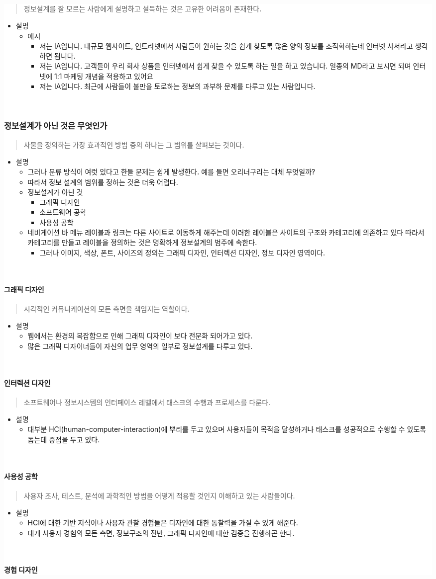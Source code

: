 > 정보설계를 잘 모르는 사람에게 설명하고 설득하는 것은 고유한 어려움이 존재한다.

+ 설명
	+ 예시
		+ 저는 IA입니다. 대규모 웹사이트, 인트라넷에서 사람들이 원하는 것을 쉽게 찾도록 많은 양의 정보를 조직화하는데 인터넷 사서라고 생각하면 됩니다.
		+ 저는 IA입니다. 고객들이 우리 회사 상품을 인터넷에서 쉽게 찾을 수 있도록 하는 일을 하고 있습니다. 일종의 MD라고 보시면 되며 인터넷에 1:1 마케팅 개념을 적용하고 있어요
		+ 저는 IA입니다. 최근에 사람들이 불만을 토로하는 정보의 과부하 문제를 다루고 있는 사람입니다.


<br>

### 정보설계가 아닌 것은 무엇인가

> 사물을 정의하는 가장 효과적인 방법 중의 하나는 그 범위를 살펴보는 것이다.

+ 설명
	+ 그러나 분류 방식이 여럿 있다고 한들 문제는 쉽게 발생한다. 예를 들면 오리너구리는 대체 무엇일까?
	+ 따라서 정보 설계의 범위를 정하는 것은 더욱 어렵다.
	+ 정보설계가 아닌 것
		+ 그래픽 디자인
		+ 소프트웨어 공학
		+ 사용성 공학
	+ 네비게이션 바 메뉴 레이블과 링크는 다른 사이트로 이동하게 해주는데 이러한 레이블은 사이트의 구조와 카테고리에 의존하고 있다 따라서 카테고리를 만들고 레이블을 정의하는 것은 명확하게 정보설계의 범주에 속한다.
		+ 그러나 이미지, 색상, 폰트, 사이즈의 정의는 그래픽 디자인, 인터렉션 디자인, 정보 디자인 영역이다.


<br>

#### 그래픽 디자인

> 시각적인 커뮤니케이션의 모든 측면을 책임지는 역할이다.

+ 설명
	+ 웹에서는 환경의 복잡함으로 인해 그래픽 디자인이 보다 전문화 되어가고 있다.
	+ 많은 그래픽 디자이너들이 자신의 업무 영역의 일부로 정보설계를 다루고 있다.

&emsp;&emsp;
#### 인터렉션 디자인

> 소프트웨어나 정보시스템의 인터페이스 레벨에서 태스크의 수행과 프로세스를 다룬다.

+ 설명
	+ 대부분 HCI(human-computer-interaction)에 뿌리를 두고 있으며 사용자들이 목적을 달성하거나 태스크를 성공적으로 수행할 수 있도록 돕는데 중점을 두고 있다.

&emsp;&emsp;
#### 사용성 공학

>  사용자 조사, 테스트, 분석에 과학적인 방법을 어떻게 적용할 것인지 이해하고 있는 사람들이다.

+ 설명
	+ HCI에 대한 기반 지식이나 사용자 관찰 경험들은 디자인에 대한 통찰력을 가질 수 있게 해준다.
	+ 대개 사용자 경험의 모든 측면, 정보구조의 전반, 그래픽 디자인에 대한 검증을 진행하곤 한다.


&emsp;&emsp;
#### 경험 디자인
